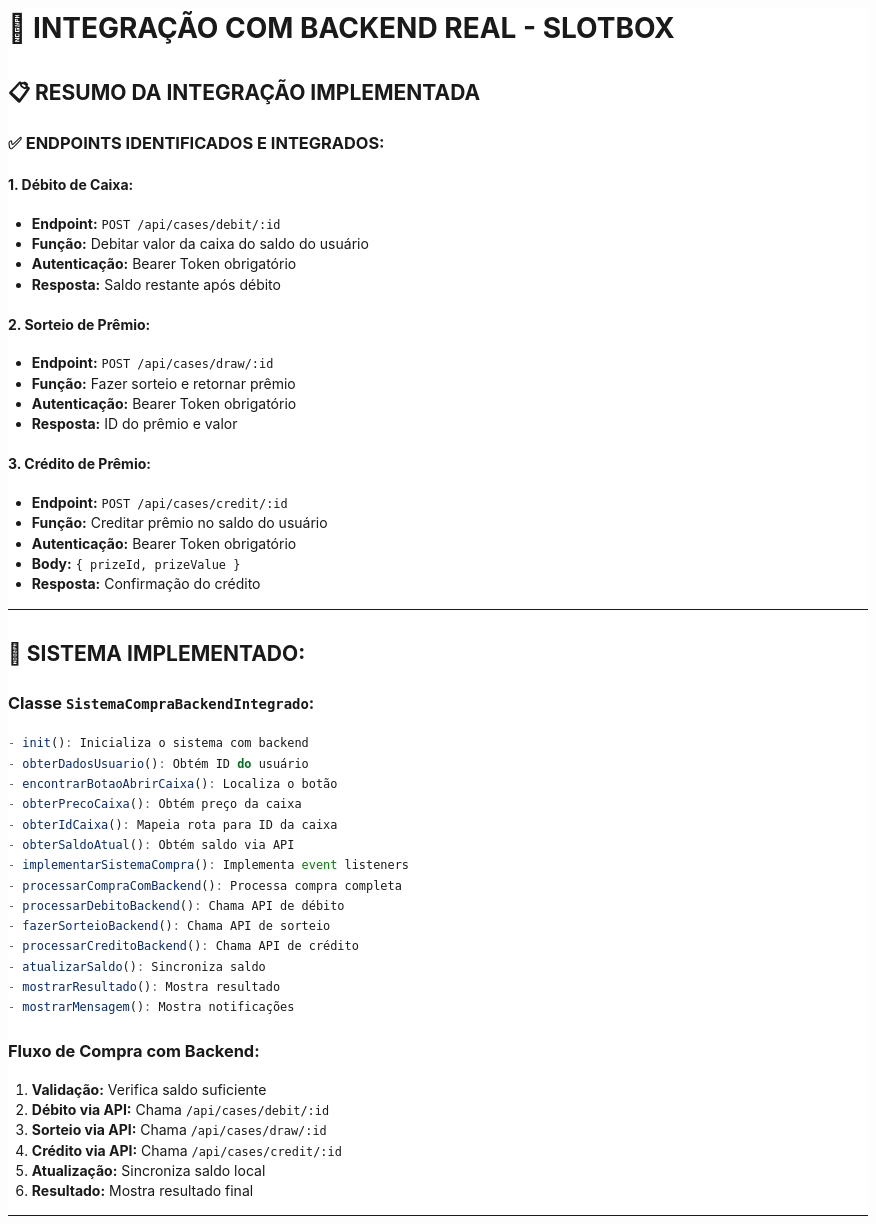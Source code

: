 # 🚀 **INTEGRAÇÃO COM BACKEND REAL - SLOTBOX**

## **📋 RESUMO DA INTEGRAÇÃO IMPLEMENTADA**

### **✅ ENDPOINTS IDENTIFICADOS E INTEGRADOS:**

#### **1. Débito de Caixa:**
- **Endpoint:** `POST /api/cases/debit/:id`
- **Função:** Debitar valor da caixa do saldo do usuário
- **Autenticação:** Bearer Token obrigatório
- **Resposta:** Saldo restante após débito

#### **2. Sorteio de Prêmio:**
- **Endpoint:** `POST /api/cases/draw/:id`
- **Função:** Fazer sorteio e retornar prêmio
- **Autenticação:** Bearer Token obrigatório
- **Resposta:** ID do prêmio e valor

#### **3. Crédito de Prêmio:**
- **Endpoint:** `POST /api/cases/credit/:id`
- **Função:** Creditar prêmio no saldo do usuário
- **Autenticação:** Bearer Token obrigatório
- **Body:** `{ prizeId, prizeValue }`
- **Resposta:** Confirmação do crédito

---

## **🔧 SISTEMA IMPLEMENTADO:**

### **Classe `SistemaCompraBackendIntegrado`:**
```javascript
- init(): Inicializa o sistema com backend
- obterDadosUsuario(): Obtém ID do usuário
- encontrarBotaoAbrirCaixa(): Localiza o botão
- obterPrecoCaixa(): Obtém preço da caixa
- obterIdCaixa(): Mapeia rota para ID da caixa
- obterSaldoAtual(): Obtém saldo via API
- implementarSistemaCompra(): Implementa event listeners
- processarCompraComBackend(): Processa compra completa
- processarDebitoBackend(): Chama API de débito
- fazerSorteioBackend(): Chama API de sorteio
- processarCreditoBackend(): Chama API de crédito
- atualizarSaldo(): Sincroniza saldo
- mostrarResultado(): Mostra resultado
- mostrarMensagem(): Mostra notificações
```

### **Fluxo de Compra com Backend:**
1. **Validação:** Verifica saldo suficiente
2. **Débito via API:** Chama `/api/cases/debit/:id`
3. **Sorteio via API:** Chama `/api/cases/draw/:id`
4. **Crédito via API:** Chama `/api/cases/credit/:id`
5. **Atualização:** Sincroniza saldo local
6. **Resultado:** Mostra resultado final

---